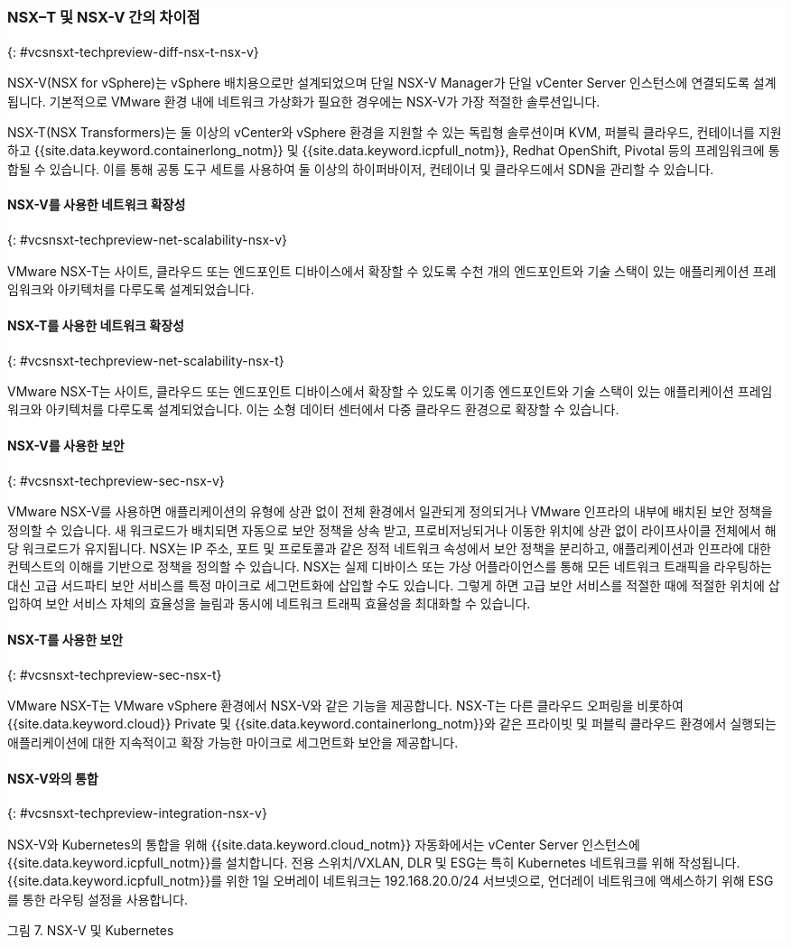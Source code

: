 ### NSX–T 및 NSX-V 간의 차이점
{: #vcsnsxt-techpreview-diff-nsx-t-nsx-v}

NSX-V(NSX for vSphere)는 vSphere 배치용으로만 설계되었으며 단일 NSX-V Manager가 단일 vCenter Server 인스턴스에 연결되도록 설계됩니다. 기본적으로 VMware 환경 내에 네트워크 가상화가 필요한 경우에는 NSX-V가 가장 적절한 솔루션입니다.

NSX-T(NSX Transformers)는 둘 이상의 vCenter와 vSphere 환경을 지원할 수 있는 독립형 솔루션이며 KVM, 퍼블릭 클라우드, 컨테이너를 지원하고 {{site.data.keyword.containerlong_notm}} 및 {{site.data.keyword.icpfull_notm}}, Redhat OpenShift, Pivotal 등의 프레임워크에 통합될 수 있습니다. 이를 통해 공통 도구 세트를 사용하여 둘 이상의 하이퍼바이저, 컨테이너 및 클라우드에서 SDN을 관리할 수 있습니다.

#### NSX-V를 사용한 네트워크 확장성
{: #vcsnsxt-techpreview-net-scalability-nsx-v}

VMware NSX-T는 사이트, 클라우드 또는 엔드포인트 디바이스에서 확장할 수 있도록 수천 개의 엔드포인트와 기술 스택이 있는 애플리케이션 프레임워크와 아키텍처를 다루도록 설계되었습니다.

#### NSX-T를 사용한 네트워크 확장성
{: #vcsnsxt-techpreview-net-scalability-nsx-t}

VMware NSX-T는 사이트, 클라우드 또는 엔드포인트 디바이스에서 확장할 수 있도록 이기종 엔드포인트와 기술 스택이 있는 애플리케이션 프레임워크와 아키텍처를 다루도록 설계되었습니다. 이는 소형 데이터 센터에서 다중 클라우드 환경으로 확장할 수 있습니다.

#### NSX-V를 사용한 보안
{: #vcsnsxt-techpreview-sec-nsx-v}

VMware NSX-V를 사용하면 애플리케이션의 유형에 상관 없이 전체 환경에서 일관되게 정의되거나 VMware 인프라의 내부에 배치된 보안 정책을 정의할 수 있습니다. 새 워크로드가 배치되면 자동으로 보안 정책을 상속 받고, 프로비저닝되거나 이동한 위치에 상관 없이 라이프사이클 전체에서 해당 워크로드가 유지됩니다. NSX는 IP 주소, 포트 및 프로토콜과 같은 정적 네트워크 속성에서 보안 정책을 분리하고, 애플리케이션과 인프라에 대한 컨텍스트의 이해를 기반으로 정책을 정의할 수 있습니다. NSX는 실제 디바이스 또는 가상 어플라이언스를 통해 모든 네트워크 트래픽을 라우팅하는 대신 고급 서드파티 보안 서비스를 특정 마이크로 세그먼트화에 삽입할 수도 있습니다. 그렇게 하면 고급 보안 서비스를 적절한 때에 적절한 위치에 삽입하여 보안 서비스 자체의 효율성을 늘림과 동시에 네트워크 트래픽 효율성을 최대화할 수 있습니다.

#### NSX-T를 사용한 보안
{: #vcsnsxt-techpreview-sec-nsx-t}

VMware NSX-T는 VMware vSphere 환경에서 NSX-V와 같은 기능을 제공합니다. NSX-T는 다른 클라우드 오퍼링을 비롯하여 {{site.data.keyword.cloud}} Private 및 {{site.data.keyword.containerlong_notm}}와 같은 프라이빗 및 퍼블릭 클라우드 환경에서 실행되는 애플리케이션에 대한 지속적이고 확장 가능한 마이크로 세그먼트화 보안을 제공합니다.

#### NSX-V와의 통합
{: #vcsnsxt-techpreview-integration-nsx-v}

NSX-V와 Kubernetes의 통합을 위해 {{site.data.keyword.cloud_notm}} 자동화에서는 vCenter Server 인스턴스에 {{site.data.keyword.icpfull_notm}}를 설치합니다. 전용 스위치/VXLAN, DLR 및 ESG는 특히 Kubernetes 네트워크를 위해 작성됩니다. {{site.data.keyword.icpfull_notm}}를 위한 1일 오버레이 네트워크는 192.168.20.0/24 서브넷으로, 언더레이 네트워크에 액세스하기 위해 ESG를 통한 라우팅 설정을 사용합니다.

그림 7. NSX-V 및 Kubernetes
</br>